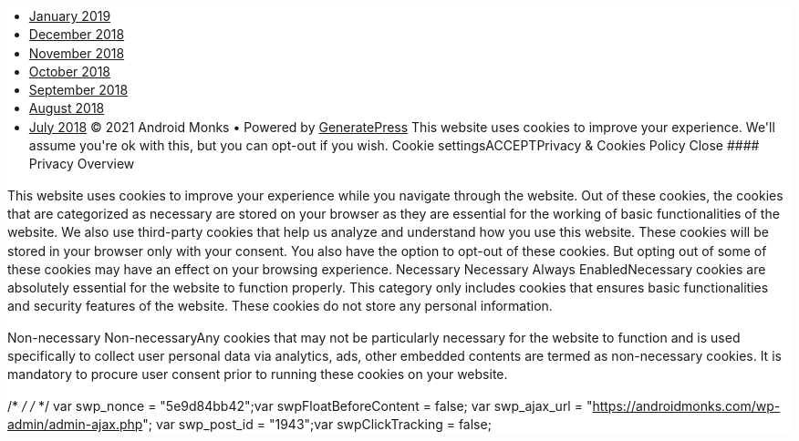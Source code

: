 * [January 2019](https://androidmonks.com/2019/01/)
* [December 2018](https://androidmonks.com/2018/12/)
* [November 2018](https://androidmonks.com/2018/11/)
* [October 2018](https://androidmonks.com/2018/10/)
* [September 2018](https://androidmonks.com/2018/09/)
* [August 2018](https://androidmonks.com/2018/08/)
* [July 2018](https://androidmonks.com/2018/07/)
 © 2021 Android Monks • Powered by [GeneratePress](https://generatepress.com) This website uses cookies to improve your experience. We'll assume you're ok with this, but you can opt-out if you wish. Cookie settingsACCEPTPrivacy & Cookies Policy   Close #### Privacy Overview

This website uses cookies to improve your experience while you navigate through the website. Out of these cookies, the cookies that are categorized as necessary are stored on your browser as they are essential for the working of basic functionalities of the website. We also use third-party cookies that help us analyze and understand how you use this website. These cookies will be stored in your browser only with your consent. You also have the option to opt-out of these cookies. But opting out of some of these cookies may have an effect on your browsing experience.  Necessary  Necessary Always EnabledNecessary cookies are absolutely essential for the website to function properly. This category only includes cookies that ensures basic functionalities and security features of the website. These cookies do not store any personal information.

 Non-necessary  Non-necessaryAny cookies that may not be particularly necessary for the website to function and is used specifically to collect user personal data via analytics, ads, other embedded contents are termed as non-necessary cookies. It is mandatory to procure user consent prior to running these cookies on your website.

  /* <![CDATA[ */
var tocplus = {"visibility\_show":"show","visibility\_hide":"hide","width":"Auto"};
/* ]]> */  /* <![CDATA[ */
var socialWarfare = {"addons":[],"post\_id":"1943","variables":{"emphasizeIcons":false,"powered\_by\_toggle":false,"affiliate\_link":"https:\/\/warfareplugins.com"},"floatBeforeContent":""};
/* ]]> */         var swp\_nonce = "5e9d84bb42";var swpFloatBeforeContent = false; var swp\_ajax\_url = "https://androidmonks.com/wp-admin/admin-ajax.php"; var swp\_post\_id = "1943";var swpClickTracking = false; 